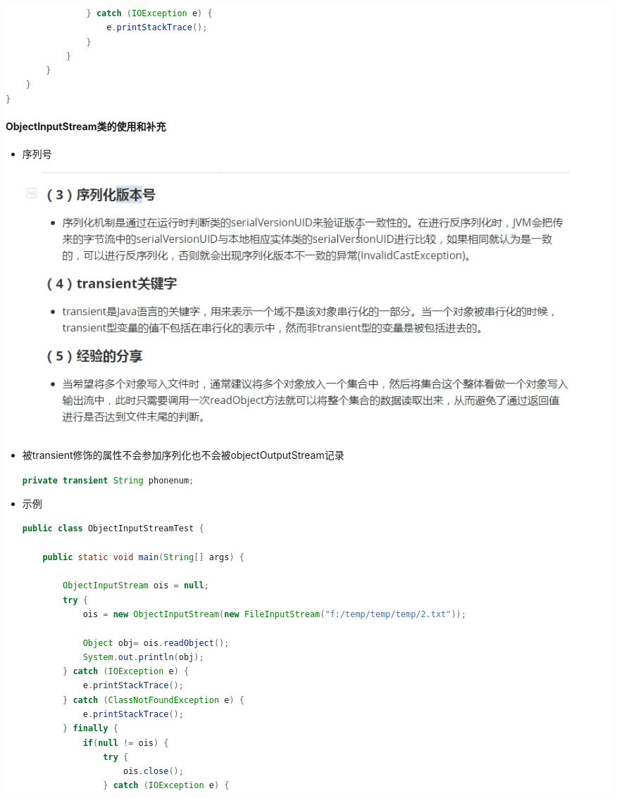   ```java
                  } catch (IOException e) {
                      e.printStackTrace();
                  }
              }
          }
      }
  }
  
  ```

  

#### ObjectInputStream类的使用和补充

+ 序列号

  <img src="../../images/ser.png">

+ 被transient修饰的属性不会参加序列化也不会被objectOutputStream记录

  ```java
  private transient String phonenum;
  ```

  

+ 示例

  ```java
  public class ObjectInputStreamTest {
  
      public static void main(String[] args) {
  
          ObjectInputStream ois = null;
          try {
              ois = new ObjectInputStream(new FileInputStream("f:/temp/temp/temp/2.txt"));
  
              Object obj= ois.readObject();
              System.out.println(obj);
          } catch (IOException e) {
              e.printStackTrace();
          } catch (ClassNotFoundException e) {
              e.printStackTrace();
          } finally {
              if(null != ois) {
                  try {
                      ois.close();
                  } catch (IOException e) {
  ```